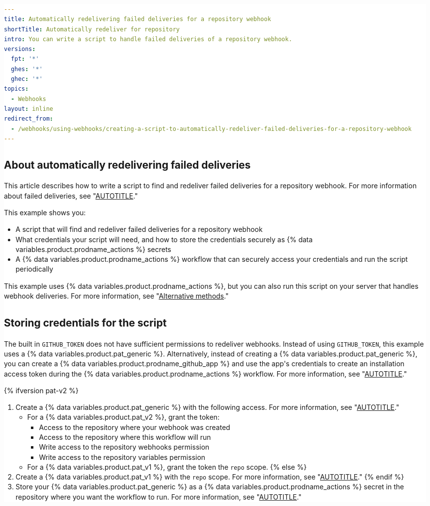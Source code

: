 ```yaml
---
title: Automatically redelivering failed deliveries for a repository webhook
shortTitle: Automatically redeliver for repository
intro: You can write a script to handle failed deliveries of a repository webhook.
versions:
  fpt: '*'
  ghes: '*'
  ghec: '*'
topics:
  - Webhooks
layout: inline
redirect_from:
  - /webhooks/using-webhooks/creating-a-script-to-automatically-redeliver-failed-deliveries-for-a-repository-webhook
---
```


## About automatically redelivering failed deliveries

This article describes how to write a script to find and redeliver failed deliveries for a repository webhook. For more information about failed deliveries, see "[AUTOTITLE](/webhooks/using-webhooks/handling-failed-webhook-deliveries)."

This example shows you:

- A script that will find and redeliver failed deliveries for a repository webhook
- What credentials your script will need, and how to store the credentials securely as {% data variables.product.prodname_actions %} secrets
- A {% data variables.product.prodname_actions %} workflow that can securely access your credentials and run the script periodically

This example uses {% data variables.product.prodname_actions %}, but you can also run this script on your server that handles webhook deliveries. For more information, see "[Alternative methods](#alternative-methods)."

## Storing credentials for the script

The built in `GITHUB_TOKEN` does not have sufficient permissions to redeliver webhooks. Instead of using `GITHUB_TOKEN`, this example uses a {% data variables.product.pat_generic %}. Alternatively, instead of creating a {% data variables.product.pat_generic %}, you can create a {% data variables.product.prodname_github_app %} and use the app's credentials to create an installation access token during the {% data variables.product.prodname_actions %} workflow. For more information, see "[AUTOTITLE](/apps/creating-github-apps/authenticating-with-a-github-app/making-authenticated-api-requests-with-a-github-app-in-a-github-actions-workflow)."

{% ifversion pat-v2 %}
1. Create a {% data variables.product.pat_generic %} with the following access. For more information, see "[AUTOTITLE](/authentication/keeping-your-account-and-data-secure/managing-your-personal-access-tokens)."
   - For a {% data variables.product.pat_v2 %}, grant the token:
     - Access to the repository where your webhook was created
     - Access to the repository where this workflow will run
     - Write access to the repository webhooks permission
     - Write access to the repository variables permission
   - For a {% data variables.product.pat_v1 %}, grant the token the `repo` scope.
{% else %}
1. Create a {% data variables.product.pat_v1 %} with the `repo` scope. For more information, see "[AUTOTITLE](/authentication/keeping-your-account-and-data-secure/managing-your-personal-access-tokens)."
{% endif %}
1. Store your {% data variables.product.pat_generic %} as a {% data variables.product.prodname_actions %} secret in the repository where you want the workflow to run. For more information, see "[AUTOTITLE](/actions/security-guides/encrypted-secrets)."
